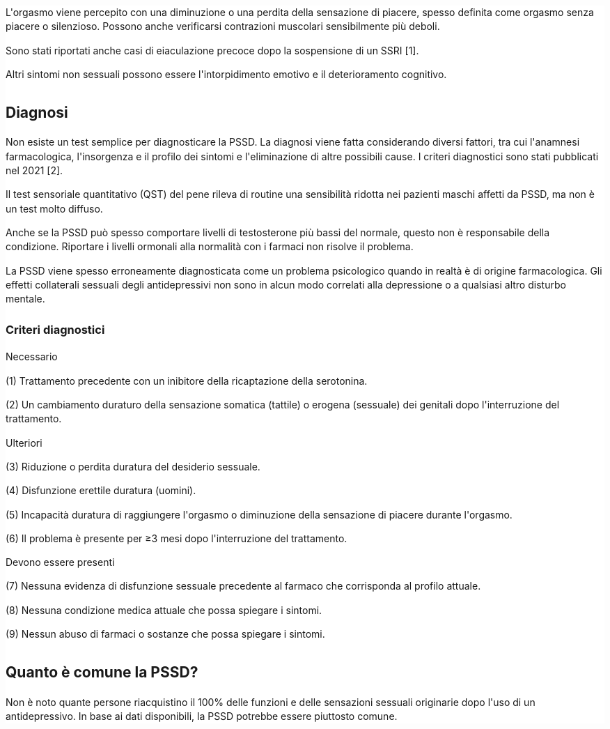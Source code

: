 L'orgasmo viene percepito con una diminuzione o una perdita della sensazione di piacere, spesso definita come orgasmo senza piacere o silenzioso. Possono anche verificarsi contrazioni muscolari sensibilmente più deboli.

Sono stati riportati anche casi di eiaculazione precoce dopo la sospensione di un SSRI [1].

Altri sintomi non sessuali possono essere l'intorpidimento emotivo e il deterioramento cognitivo.

## Diagnosi

Non esiste un test semplice per diagnosticare la PSSD. La diagnosi viene fatta considerando diversi fattori, tra cui l'anamnesi farmacologica, l'insorgenza e il profilo dei sintomi e l'eliminazione di altre possibili cause. I criteri diagnostici sono stati pubblicati nel 2021 [2].

Il test sensoriale quantitativo (QST) del pene rileva di routine una sensibilità ridotta nei pazienti maschi affetti da PSSD, ma non è un test molto diffuso.

Anche se la PSSD può spesso comportare livelli di testosterone più bassi del normale, questo non è responsabile della condizione. Riportare i livelli ormonali alla normalità con i farmaci non risolve il problema.

La PSSD viene spesso erroneamente diagnosticata come un problema psicologico quando in realtà è di origine farmacologica. Gli effetti collaterali sessuali degli antidepressivi non sono in alcun modo correlati alla depressione o a qualsiasi altro disturbo mentale.

### Criteri diagnostici

Necessario

(1) Trattamento precedente con un inibitore della ricaptazione della serotonina.

(2) Un cambiamento duraturo della sensazione somatica (tattile) o erogena (sessuale) dei genitali dopo l'interruzione del trattamento.

Ulteriori

(3) Riduzione o perdita duratura del desiderio sessuale.

(4) Disfunzione erettile duratura (uomini).

(5) Incapacità duratura di raggiungere l'orgasmo o diminuzione della sensazione di piacere durante l'orgasmo.

(6) Il problema è presente per ≥3 mesi dopo l'interruzione del trattamento.

Devono essere presenti

(7) Nessuna evidenza di disfunzione sessuale precedente al farmaco che corrisponda al profilo attuale.

(8) Nessuna condizione medica attuale che possa spiegare i sintomi.

(9) Nessun abuso di farmaci o sostanze che possa spiegare i sintomi.

## Quanto è comune la PSSD?

Non è noto quante persone riacquistino il 100% delle funzioni e delle sensazioni sessuali originarie dopo l'uso di un antidepressivo. In base ai dati disponibili, la PSSD potrebbe essere piuttosto comune.
